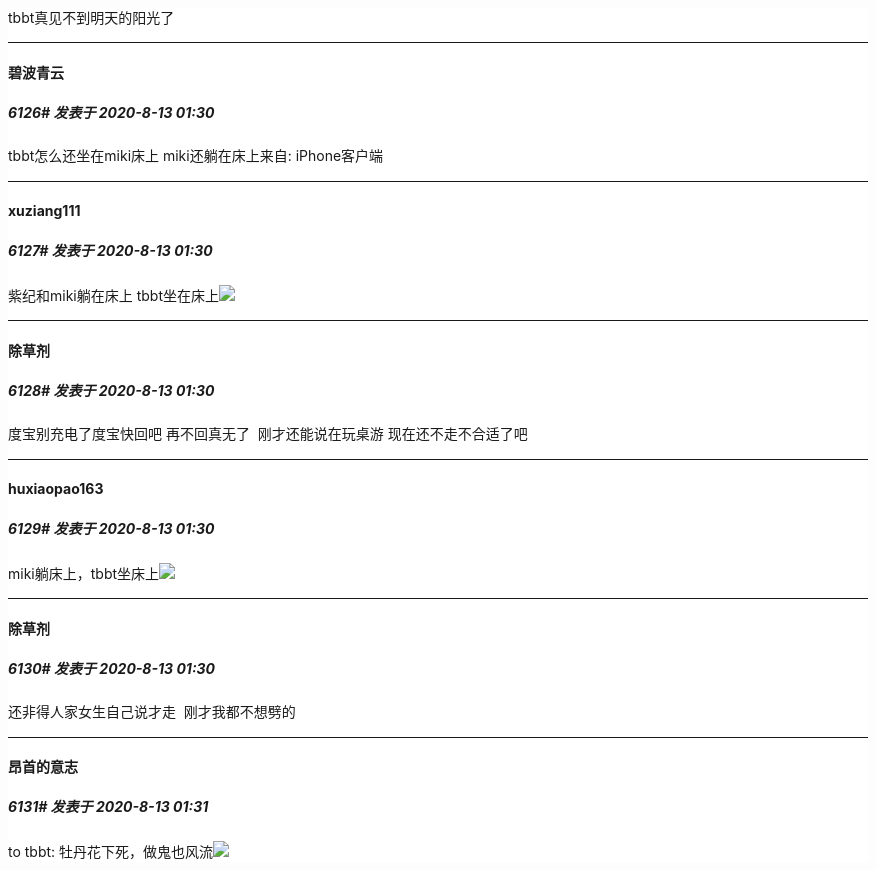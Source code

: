 tbbt真见不到明天的阳光了


*****

####  碧波青云  
##### 6126#       发表于 2020-8-13 01:30


tbbt怎么还坐在miki床上 miki还躺在床上来自: iPhone客户端


*****

####  xuziang111  
##### 6127#       发表于 2020-8-13 01:30


紫纪和miki躺在床上 tbbt坐在床上<img src="https://static.saraba1st.com/image/smiley/face2017/067.png" referrerpolicy="no-referrer">


*****

####  除草剂  
##### 6128#       发表于 2020-8-13 01:30


度宝别充电了度宝快回吧 再不回真无了  刚才还能说在玩桌游 现在还不走不合适了吧


*****

####  huxiaopao163  
##### 6129#       发表于 2020-8-13 01:30


miki躺床上，tbbt坐床上<img src="https://static.saraba1st.com/image/smiley/face2017/067.png" referrerpolicy="no-referrer">


*****

####  除草剂  
##### 6130#       发表于 2020-8-13 01:30


还非得人家女生自己说才走  刚才我都不想劈的


*****

####  昂首的意志  
##### 6131#       发表于 2020-8-13 01:31


to tbbt:
牡丹花下死，做鬼也风流<img src="https://static.saraba1st.com/image/smiley/face2017/067.png" referrerpolicy="no-referrer">

